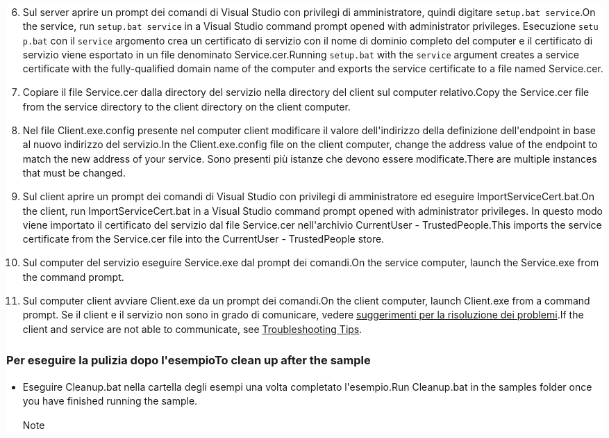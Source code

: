 6.  <span data-ttu-id="d437a-158">Sul server aprire un prompt dei comandi di Visual Studio con privilegi di amministratore, quindi digitare `setup.bat service`.</span><span class="sxs-lookup"><span data-stu-id="d437a-158">On the service, run `setup.bat service` in a Visual Studio command prompt opened with administrator privileges.</span></span> <span data-ttu-id="d437a-159">Esecuzione `setup.bat` con il `service` argomento crea un certificato di servizio con il nome di dominio completo del computer e il certificato di servizio viene esportato in un file denominato Service.cer.</span><span class="sxs-lookup"><span data-stu-id="d437a-159">Running `setup.bat` with the `service` argument creates a service certificate with the fully-qualified domain name of the computer and exports the service certificate to a file named Service.cer.</span></span>  
  
7.  <span data-ttu-id="d437a-160">Copiare il file Service.cer dalla directory del servizio nella directory del client sul computer relativo.</span><span class="sxs-lookup"><span data-stu-id="d437a-160">Copy the Service.cer file from the service directory to the client directory on the client computer.</span></span>  
  
8.  <span data-ttu-id="d437a-161">Nel file Client.exe.config presente nel computer client modificare il valore dell'indirizzo della definizione dell'endpoint in base al nuovo indirizzo del servizio.</span><span class="sxs-lookup"><span data-stu-id="d437a-161">In the Client.exe.config file on the client computer, change the address value of the endpoint to match the new address of your service.</span></span> <span data-ttu-id="d437a-162">Sono presenti più istanze che devono essere modificate.</span><span class="sxs-lookup"><span data-stu-id="d437a-162">There are multiple instances that must be changed.</span></span>  
  
9. <span data-ttu-id="d437a-163">Sul client aprire un prompt dei comandi di Visual Studio con privilegi di amministratore ed eseguire ImportServiceCert.bat.</span><span class="sxs-lookup"><span data-stu-id="d437a-163">On the client, run ImportServiceCert.bat in a Visual Studio command prompt opened with administrator privileges.</span></span> <span data-ttu-id="d437a-164">In questo modo viene importato il certificato del servizio dal file Service.cer nell'archivio CurrentUser - TrustedPeople.</span><span class="sxs-lookup"><span data-stu-id="d437a-164">This imports the service certificate from the Service.cer file into the CurrentUser - TrustedPeople store.</span></span>  
  
10. <span data-ttu-id="d437a-165">Sul computer del servizio eseguire Service.exe dal prompt dei comandi.</span><span class="sxs-lookup"><span data-stu-id="d437a-165">On the service computer, launch the Service.exe from the command prompt.</span></span>  
  
11. <span data-ttu-id="d437a-166">Sul computer client avviare Client.exe da un prompt dei comandi.</span><span class="sxs-lookup"><span data-stu-id="d437a-166">On the client computer, launch Client.exe from a command prompt.</span></span> <span data-ttu-id="d437a-167">Se il client e il servizio non sono in grado di comunicare, vedere [suggerimenti per la risoluzione dei problemi](http://msdn.microsoft.com/library/8787c877-5e96-42da-8214-fa737a38f10b).</span><span class="sxs-lookup"><span data-stu-id="d437a-167">If the client and service are not able to communicate, see [Troubleshooting Tips](http://msdn.microsoft.com/library/8787c877-5e96-42da-8214-fa737a38f10b).</span></span>  
  
### <a name="to-clean-up-after-the-sample"></a><span data-ttu-id="d437a-168">Per eseguire la pulizia dopo l'esempio</span><span class="sxs-lookup"><span data-stu-id="d437a-168">To clean up after the sample</span></span>  
  
-   <span data-ttu-id="d437a-169">Eseguire Cleanup.bat nella cartella degli esempi una volta completato l'esempio.</span><span class="sxs-lookup"><span data-stu-id="d437a-169">Run Cleanup.bat in the samples folder once you have finished running the sample.</span></span>  
  
    > [!NOTE]
